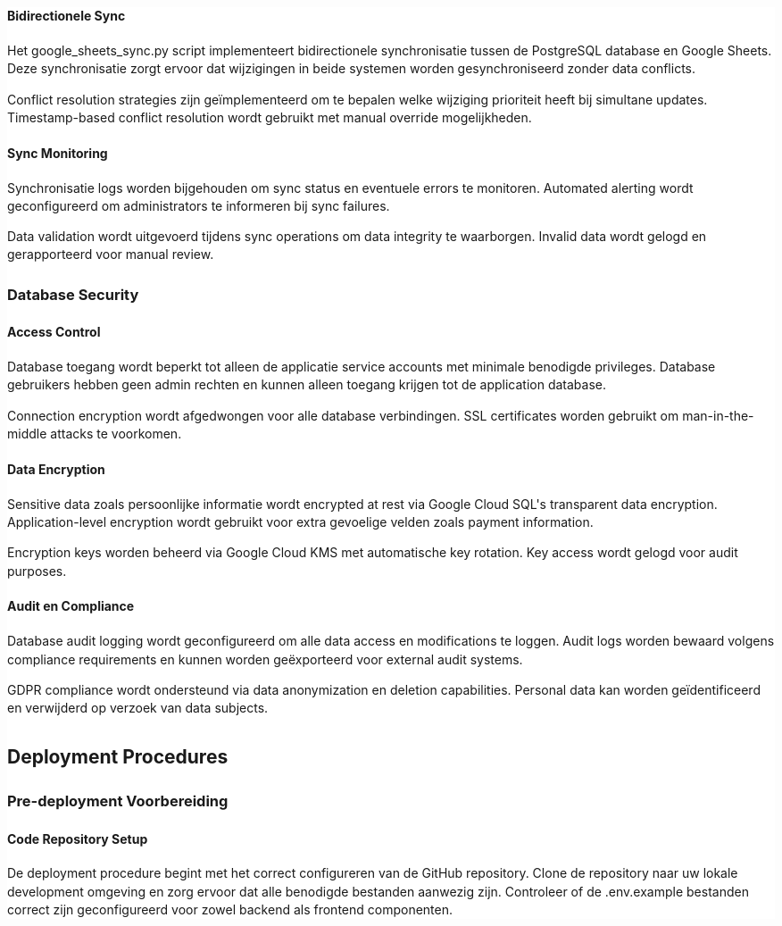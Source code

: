 #### Bidirectionele Sync

Het google_sheets_sync.py script implementeert bidirectionele synchronisatie tussen de PostgreSQL database en Google Sheets. Deze synchronisatie zorgt ervoor dat wijzigingen in beide systemen worden gesynchroniseerd zonder data conflicts.

Conflict resolution strategies zijn geïmplementeerd om te bepalen welke wijziging prioriteit heeft bij simultane updates. Timestamp-based conflict resolution wordt gebruikt met manual override mogelijkheden.

#### Sync Monitoring

Synchronisatie logs worden bijgehouden om sync status en eventuele errors te monitoren. Automated alerting wordt geconfigureerd om administrators te informeren bij sync failures.

Data validation wordt uitgevoerd tijdens sync operations om data integrity te waarborgen. Invalid data wordt gelogd en gerapporteerd voor manual review.

### Database Security

#### Access Control

Database toegang wordt beperkt tot alleen de applicatie service accounts met minimale benodigde privileges. Database gebruikers hebben geen admin rechten en kunnen alleen toegang krijgen tot de application database.

Connection encryption wordt afgedwongen voor alle database verbindingen. SSL certificates worden gebruikt om man-in-the-middle attacks te voorkomen.

#### Data Encryption

Sensitive data zoals persoonlijke informatie wordt encrypted at rest via Google Cloud SQL's transparent data encryption. Application-level encryption wordt gebruikt voor extra gevoelige velden zoals payment information.

Encryption keys worden beheerd via Google Cloud KMS met automatische key rotation. Key access wordt gelogd voor audit purposes.

#### Audit en Compliance

Database audit logging wordt geconfigureerd om alle data access en modifications te loggen. Audit logs worden bewaard volgens compliance requirements en kunnen worden geëxporteerd voor external audit systems.

GDPR compliance wordt ondersteund via data anonymization en deletion capabilities. Personal data kan worden geïdentificeerd en verwijderd op verzoek van data subjects.


## Deployment Procedures

### Pre-deployment Voorbereiding

#### Code Repository Setup

De deployment procedure begint met het correct configureren van de GitHub repository. Clone de repository naar uw lokale development omgeving en zorg ervoor dat alle benodigde bestanden aanwezig zijn. Controleer of de .env.example bestanden correct zijn geconfigureerd voor zowel backend als frontend componenten.
